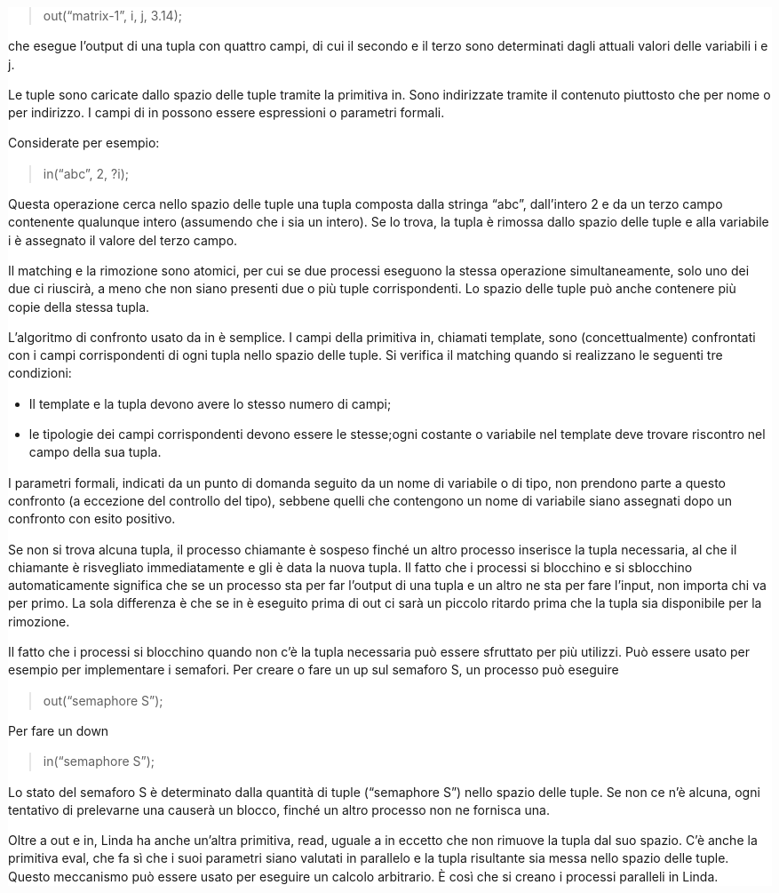 >out(“matrix-1”, i, j, 3.14);

che esegue l’output di una tupla con quattro campi, di cui il secondo e il terzo sono determinati dagli attuali valori delle variabili i e j.

Le tuple sono caricate dallo spazio delle tuple tramite la primitiva in. Sono indirizzate tramite il contenuto piuttosto che per nome o per indirizzo. I campi di in possono essere espressioni o parametri formali.

Considerate per esempio:

>in(“abc”, 2, ?i);

Questa operazione cerca nello spazio delle tuple una tupla composta dalla stringa “abc”, dall’intero 2 e da un terzo campo contenente qualunque intero (assumendo che i sia un intero). Se lo trova, la tupla è rimossa dallo spazio delle tuple e alla variabile i è assegnato il valore del terzo campo.

Il matching e la rimozione sono atomici, per cui se due processi eseguono la stessa operazione simultaneamente, solo uno dei due ci riuscirà, a meno che non siano presenti due o più tuple corrispondenti. Lo spazio delle tuple può anche contenere più copie della stessa tupla.

L’algoritmo di confronto usato da in è semplice. I campi della primitiva in, chiamati template, sono (concettualmente) confrontati con i campi corrispondenti di ogni tupla nello spazio delle tuple. Si verifica il matching quando si realizzano le seguenti tre condizioni:

-   Il template e la tupla devono avere lo stesso numero di campi;

-   le tipologie dei campi corrispondenti devono essere le stesse;ogni costante o variabile nel template deve trovare riscontro nel campo della sua tupla.

I parametri formali, indicati da un punto di domanda seguito da un nome di variabile o di tipo, non prendono parte a questo confronto (a eccezione del controllo del tipo), sebbene quelli che contengono un nome di variabile siano assegnati dopo un confronto con esito positivo.

Se non si trova alcuna tupla, il processo chiamante è sospeso finché un altro processo inserisce la tupla necessaria, al che il chiamante è risvegliato immediatamente e gli è data la nuova tupla. Il fatto che i processi si blocchino e si sblocchino automaticamente significa che se un processo sta per far l’output di una tupla e un altro ne sta per fare l’input, non importa chi va per primo. La sola differenza è che se in è eseguito prima di out ci sarà un piccolo ritardo prima che la tupla sia disponibile per la rimozione.

Il fatto che i processi si blocchino quando non c’è la tupla necessaria può essere sfruttato per più utilizzi. Può essere usato per esempio per implementare i semafori. Per creare o fare un up sul semaforo S, un processo può eseguire

>out(“semaphore S”);

Per fare un down

>in(“semaphore S”);

Lo stato del semaforo S è determinato dalla quantità di tuple (“semaphore S”) nello spazio delle tuple. Se non ce n’è alcuna, ogni tentativo di prelevarne una causerà un blocco, finché un altro processo non ne fornisca una.

Oltre a out e in, Linda ha anche un’altra primitiva, read, uguale a in eccetto che non rimuove la tupla dal suo spazio. C’è anche la primitiva eval, che fa sì che i suoi parametri siano valutati in parallelo e la tupla risultante sia messa nello spazio delle tuple. Questo meccanismo può essere usato per eseguire un calcolo arbitrario. È così che si creano i processi paralleli in Linda.
